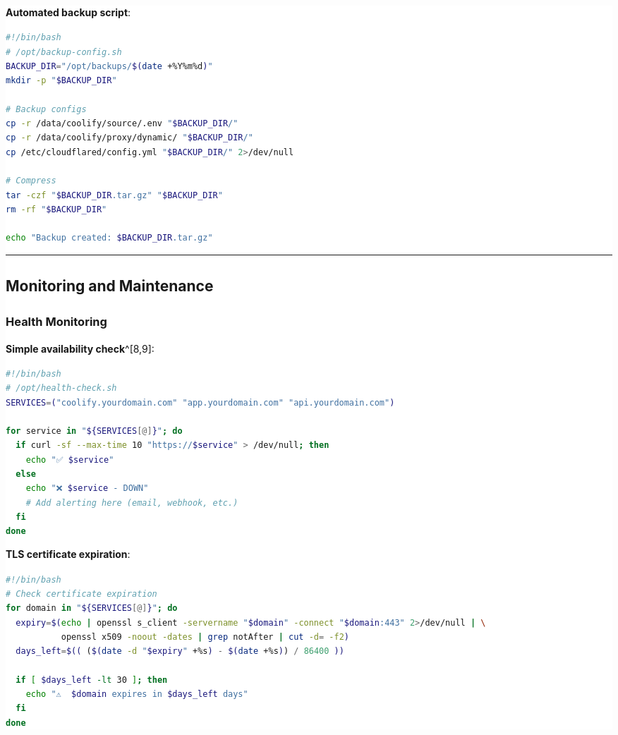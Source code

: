 **Automated backup script**:
```bash
#!/bin/bash
# /opt/backup-config.sh
BACKUP_DIR="/opt/backups/$(date +%Y%m%d)"
mkdir -p "$BACKUP_DIR"

# Backup configs
cp -r /data/coolify/source/.env "$BACKUP_DIR/"
cp -r /data/coolify/proxy/dynamic/ "$BACKUP_DIR/"
cp /etc/cloudflared/config.yml "$BACKUP_DIR/" 2>/dev/null

# Compress
tar -czf "$BACKUP_DIR.tar.gz" "$BACKUP_DIR"
rm -rf "$BACKUP_DIR"

echo "Backup created: $BACKUP_DIR.tar.gz"
```

---

## Monitoring and Maintenance

### **Health Monitoring**

**Simple availability check**^[8,9]:
```bash
#!/bin/bash
# /opt/health-check.sh
SERVICES=("coolify.yourdomain.com" "app.yourdomain.com" "api.yourdomain.com")

for service in "${SERVICES[@]}"; do
  if curl -sf --max-time 10 "https://$service" > /dev/null; then
    echo "✅ $service"
  else
    echo "❌ $service - DOWN"
    # Add alerting here (email, webhook, etc.)
  fi
done
```

**TLS certificate expiration**:
```bash
#!/bin/bash
# Check certificate expiration
for domain in "${SERVICES[@]}"; do
  expiry=$(echo | openssl s_client -servername "$domain" -connect "$domain:443" 2>/dev/null | \
           openssl x509 -noout -dates | grep notAfter | cut -d= -f2)
  days_left=$(( ($(date -d "$expiry" +%s) - $(date +%s)) / 86400 ))

  if [ $days_left -lt 30 ]; then
    echo "⚠️  $domain expires in $days_left days"
  fi
done
```
